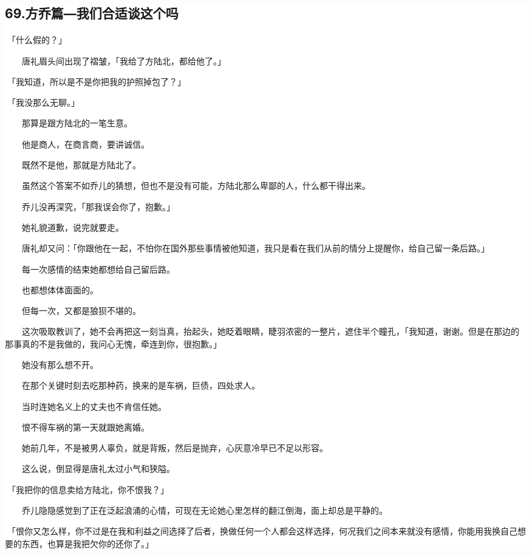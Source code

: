 ## 69.方乔篇—我们合适谈这个吗
 「什么假的？」


　　唐礼眉头间出现了褶皱，「我给了方陆北，都给他了。」


 「我知道，所以是不是你把我的护照掉包了？」


 「我没那么无聊。」


　　那算是跟方陆北的一笔生意。


　　他是商人，在商言商，要讲诚信。


　　既然不是他，那就是方陆北了。


　　虽然这个答案不如乔儿的猜想，但也不是没有可能，方陆北那么卑鄙的人，什么都干得出来。


　　乔儿没再深究，「那我误会你了，抱歉。」


　　她礼貌道歉，说完就要走。


　　唐礼却又问：「你跟他在一起，不怕你在国外那些事情被他知道，我只是看在我们从前的情分上提醒你，给自己留一条后路。」


　　每一次感情的结束她都想给自己留后路。


　　也都想体体面面的。


　　但每一次，又都是狼狈不堪的。


　　这次吸取教训了，她不会再把这一刻当真，抬起头，她眨着眼睛，睫羽浓密的一整片，遮住半个瞳孔，「我知道，谢谢。但是在那边的那事真的不是我做的，我问心无愧，牵连到你，很抱歉。」


　　她没有那么想不开。


　　在那个关键时刻去吃那种药，换来的是车祸，巨债，四处求人。


　　当时连她名义上的丈夫也不肯信任她。


　　恨不得车祸的第一天就跟她离婚。


　　她前几年，不是被男人辜负，就是背叛，然后是抛弃，心灰意冷早已不足以形容。


　　这么说，倒显得是唐礼太过小气和狭隘。


 「我把你的信息卖给方陆北，你不恨我？」


　　乔儿隐隐感觉到了正在泛起浪涌的心情，可现在无论她心里怎样的翻江倒海，面上却总是平静的。


 「恨你又怎么样，你不过是在我和利益之间选择了后者，换做任何一个人都会这样选择，何况我们之间本来就没有感情，你能用我换自己想要的东西，也算是我把欠你的还你了。」
